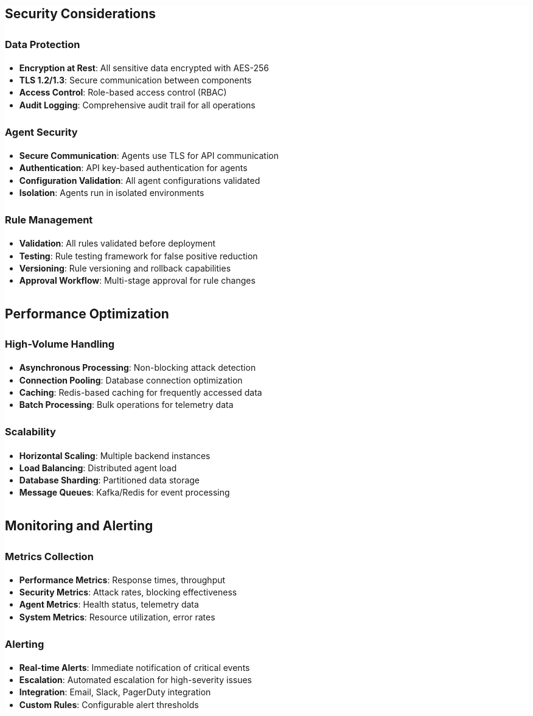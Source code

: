 ## Security Considerations

### Data Protection
- **Encryption at Rest**: All sensitive data encrypted with AES-256
- **TLS 1.2/1.3**: Secure communication between components
- **Access Control**: Role-based access control (RBAC)
- **Audit Logging**: Comprehensive audit trail for all operations

### Agent Security
- **Secure Communication**: Agents use TLS for API communication
- **Authentication**: API key-based authentication for agents
- **Configuration Validation**: All agent configurations validated
- **Isolation**: Agents run in isolated environments

### Rule Management
- **Validation**: All rules validated before deployment
- **Testing**: Rule testing framework for false positive reduction
- **Versioning**: Rule versioning and rollback capabilities
- **Approval Workflow**: Multi-stage approval for rule changes

## Performance Optimization

### High-Volume Handling
- **Asynchronous Processing**: Non-blocking attack detection
- **Connection Pooling**: Database connection optimization
- **Caching**: Redis-based caching for frequently accessed data
- **Batch Processing**: Bulk operations for telemetry data

### Scalability
- **Horizontal Scaling**: Multiple backend instances
- **Load Balancing**: Distributed agent load
- **Database Sharding**: Partitioned data storage
- **Message Queues**: Kafka/Redis for event processing

## Monitoring and Alerting

### Metrics Collection
- **Performance Metrics**: Response times, throughput
- **Security Metrics**: Attack rates, blocking effectiveness
- **Agent Metrics**: Health status, telemetry data
- **System Metrics**: Resource utilization, error rates

### Alerting
- **Real-time Alerts**: Immediate notification of critical events
- **Escalation**: Automated escalation for high-severity issues
- **Integration**: Email, Slack, PagerDuty integration
- **Custom Rules**: Configurable alert thresholds
